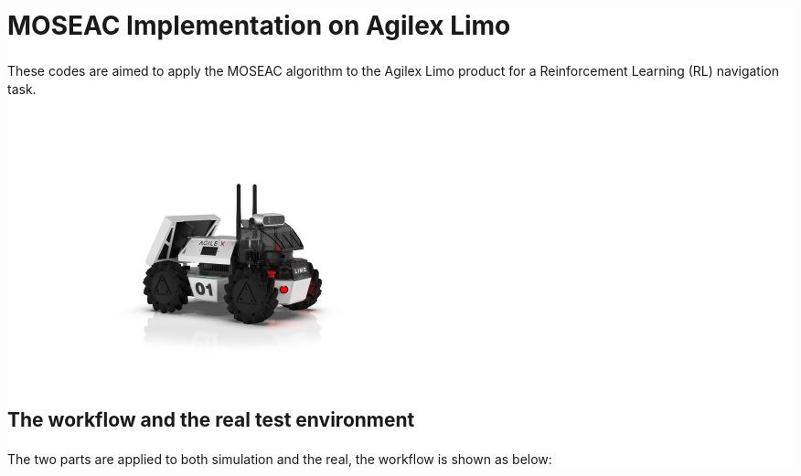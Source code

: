 # MOSEAC Implementation on Agilex Limo

These codes are aimed to apply the MOSEAC algorithm to the Agilex Limo product for a Reinforcement Learning (RL) 
navigation task.

<img src="fig/limo.png" style="zoom:50%" />

## The workflow and the real test environment

The two parts are applied to both simulation and the real, the workflow is shown as below:
